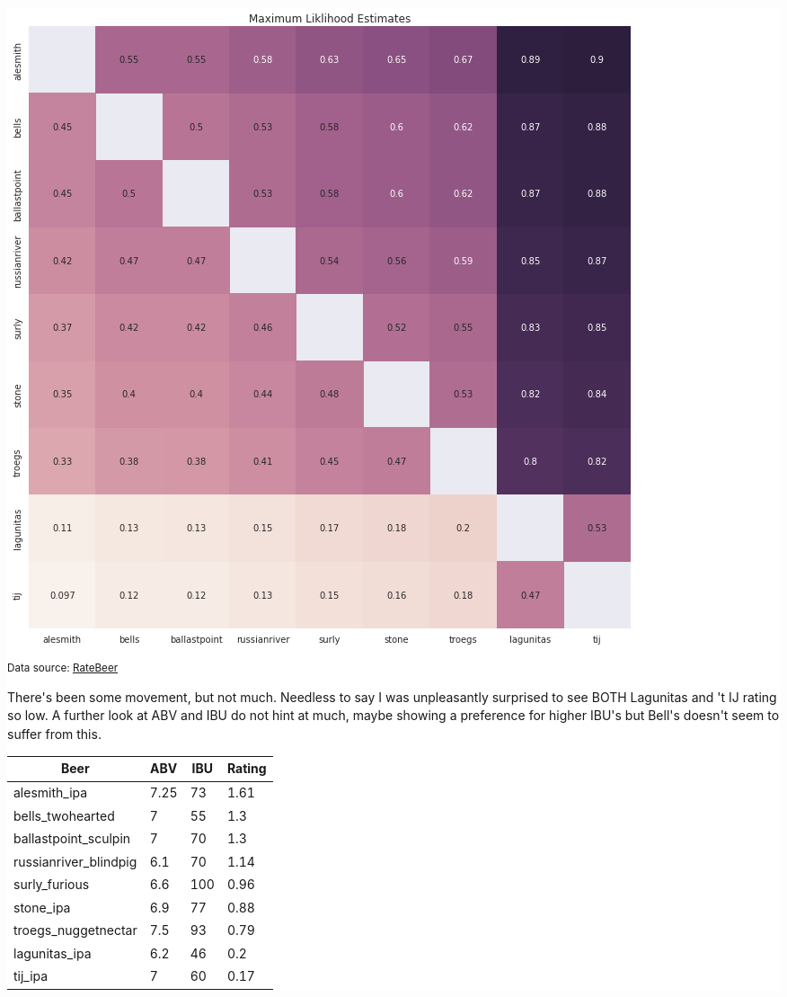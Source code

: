 <img src="/gallery/2016/sixpack/tij_max_like.png"> <br>
<sub>Data source: <a href="http://www.ratebeer.com/" target="_blank">RateBeer</a></sub>

There's been some movement, but not much. Needless to say I was unpleasantly surprised to see BOTH Lagunitas and 't IJ rating so low. A further look at ABV and IBU do not hint at much, maybe showing a preference for higher IBU's but Bell's doesn't seem to suffer from this.

|Beer|ABV|IBU|Rating|
|---|---|---|---|
|alesmith_ipa|7.25|73|1.61|
|bells_twohearted|7|55|1.3|
|ballastpoint_sculpin|7|70|1.3|
|russianriver_blindpig|6.1|70|1.14|
|surly_furious|6.6|100|0.96|
|stone_ipa|6.9|77|0.88|
|troegs_nuggetnectar|7.5|93|0.79|
|lagunitas_ipa|6.2|46|0.2|
|tij_ipa|7|60|0.17|
